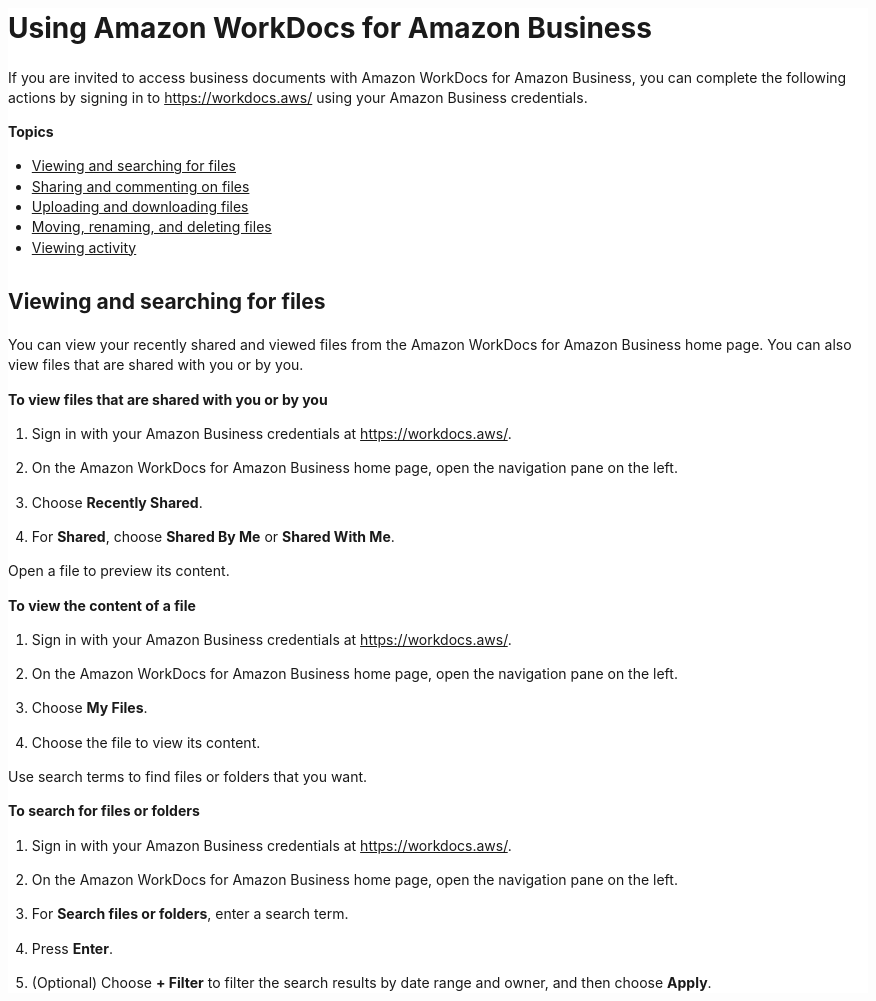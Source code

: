 # Using Amazon WorkDocs for Amazon Business<a name="workdocs-amazon-business"></a>

If you are invited to access business documents with Amazon WorkDocs for Amazon Business, you can complete the following actions by signing in to [https://workdocs\.aws/](https://workdocs.aws/) using your Amazon Business credentials\.

**Topics**
+ [Viewing and searching for files](#workdocs-amazon-business-search-view)
+ [Sharing and commenting on files](#workdocs-amazon-business-share-comment)
+ [Uploading and downloading files](#workdocs-amazon-business-upload-download)
+ [Moving, renaming, and deleting files](#workdocs-amazon-business-move-rename)
+ [Viewing activity](#workdocs-amazon-business-view-activity)

## Viewing and searching for files<a name="workdocs-amazon-business-search-view"></a>

You can view your recently shared and viewed files from the Amazon WorkDocs for Amazon Business home page\. You can also view files that are shared with you or by you\.

**To view files that are shared with you or by you**

1. Sign in with your Amazon Business credentials at [https://workdocs\.aws/](https://workdocs.aws/)\.

1. On the Amazon WorkDocs for Amazon Business home page, open the navigation pane on the left\.

1. Choose **Recently Shared**\.

1. For **Shared**, choose **Shared By Me** or **Shared With Me**\.

Open a file to preview its content\.

**To view the content of a file**

1. Sign in with your Amazon Business credentials at [https://workdocs\.aws/](https://workdocs.aws/)\.

1. On the Amazon WorkDocs for Amazon Business home page, open the navigation pane on the left\.

1. Choose **My Files**\.

1. Choose the file to view its content\.

Use search terms to find files or folders that you want\.

**To search for files or folders**

1. Sign in with your Amazon Business credentials at [https://workdocs\.aws/](https://workdocs.aws/)\.

1. On the Amazon WorkDocs for Amazon Business home page, open the navigation pane on the left\.

1. For **Search files or folders**, enter a search term\.

1. Press **Enter**\.

1. \(Optional\) Choose **\+ Filter** to filter the search results by date range and owner, and then choose **Apply**\.
